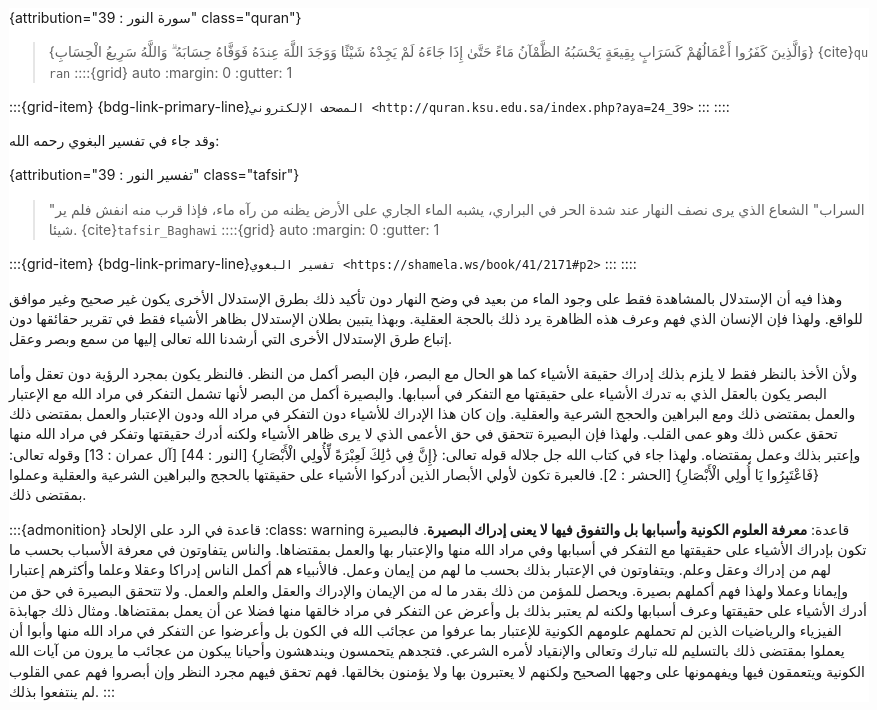 {attribution="سورة النور : 39" class="quran"}
> {وَالَّذِينَ كَفَرُوا أَعْمَالُهُمْ كَسَرَابٍ بِقِيعَةٍ يَحْسَبُهُ الظَّمْآنُ مَاءً حَتَّىٰ إِذَا جَاءَهُ لَمْ يَجِدْهُ شَيْئًا وَوَجَدَ اللَّهَ عِندَهُ فَوَفَّاهُ حِسَابَهُ ۗ وَاللَّهُ سَرِيعُ الْحِسَابِ}
> {cite}`quran`
::::{grid} auto
:margin: 0
:gutter: 1

:::{grid-item}
{bdg-link-primary-line}`المصحف الإلكتروني <http://quran.ksu.edu.sa/index.php?aya=24_39>`
:::
::::

وقد جاء في تفسير البغوي رحمه الله:

{attribution="تفسير النور : 39" class="tafsir"}
> "السراب" الشعاع الذي يرى نصف النهار عند شدة الحر في البراري، يشبه الماء الجاري على الأرض يظنه من رآه ماء، فإذا قرب منه انفش فلم ير شيئا.
> {cite}`tafsir_Baghawi`
::::{grid} auto
:margin: 0
:gutter: 1

:::{grid-item}
{bdg-link-primary-line}`تفسير البغوي <https://shamela.ws/book/41/2171#p2>`
:::
::::

وهذا فيه أن الإستدلال بالمشاهدة فقط على وجود الماء من بعيد في وضح النهار دون تأكيد
ذلك بطرق الإستدلال الأخرى يكون غير صحيح وغير موافق للواقع. ولهذا فإن الإنسان الذي فهم وعرف هذه الظاهرة يرد ذلك بالحجة العقلية.
وبهذا يتبين بطلان الإستدلال بظاهر الأشياء فقط في تقرير حقائقها دون إتباع
طرق الإستدلال الأخرى التي أرشدنا الله تعالى إليها من سمع وبصر وعقل.

ولأن الأخذ بالنظر فقط
لا يلزم بذلك إدراك حقيقة الأشياء كما هو الحال مع البصر، فإن البصر أكمل
من النظر. فالنظر يكون بمجرد الرؤية دون تعقل وأما البصر يكون بالعقل الذي به تدرك الأشياء على حقيقتها مع التفكر في أسبابها.
والبصيرة أكمل من البصر لأنها تشمل التفكر في مراد الله مع الإعتبار والعمل بمقتضى ذلك ومع البراهين والحجج الشرعية والعقلية.
وإن كان هذا الإدراك للأشياء دون التفكر في مراد الله ودون الإعتبار والعمل بمقتضى ذلك تحقق عكس ذلك وهو عمى القلب.
ولهذا فإن البصيرة تتحقق في حق الأعمى الذي لا يرى ظاهر الأشياء ولكنه أدرك حقيقتها وتفكر في مراد الله منها وإعتبر بذلك وعمل بمقتضاه.
ولهذا جاء في كتاب الله جل جلاله قوله تعالى:
{إِنَّ فِي ذَٰلِكَ لَعِبْرَةً لِّأُولِي الْأَبْصَارِ} [النور : 44] [آل عمران : 13]
وقوله تعالى: {فَاعْتَبِرُوا يَا أُولِي الْأَبْصَارِ} [الحشر : 2]. فالعبرة تكون
لأولي الأبصار الذين أدركوا الأشياء على حقيقتها بالحجج والبراهين الشرعية والعقلية وعملوا بمقتضى ذلك.

:::{admonition} قاعدة في الرد على الإلحاد
:class: warning
قاعدة: **معرفة العلوم الكونية وأسبابها بل والتفوق فيها لا يعنى إدراك البصيرة**.
فالبصيرة تكون بإدراك الأشياء على حقيقتها مع التفكر في أسبابها وفي مراد الله منها والإعتبار بها والعمل بمقتضاها.
والناس يتفاوتون في معرفة الأسباب بحسب ما لهم من إدراك وعقل وعلم. ويتفاوتون في الإعتبار بذلك بحسب ما لهم من إيمان وعمل.
فالأنبياء هم أكمل الناس إدراكا وعقلا وعلما وأكثرهم إعتبارا وإيمانا وعملا ولهذا فهم أكملهم بصيرة.
ويحصل للمؤمن من ذلك بقدر ما له من الإيمان والإدراك والعقل والعلم والعمل.
ولا تتحقق البصيرة في حق من أدرك الأشياء على حقيقتها وعرف أسبابها ولكنه لم يعتبر بذلك بل وأعرض عن التفكر في مراد خالقها منها فضلا عن أن يعمل بمقتضاها.
ومثال ذلك جهابذة الفيزياء والرياضيات الذين لم تحملهم علومهم الكونية للإعتبار بما عرفوا من عجائب الله في الكون بل وأعرضوا عن التفكر في مراد الله منها وأبوا أن يعملوا بمقتضى ذلك بالتسليم لله تبارك وتعالى والإنقياد لأمره الشرعي. فتجدهم يتحمسون ويندهشون وأحيانا يبكون من عجائب ما يرون من آيات الله الكونية ويتعمقون فيها ويفهمونها على وجهها الصحيح ولكنهم لا يعتبرون بها ولا يؤمنون بخالقها. فهم تحقق فيهم مجرد النظر وإن أبصروا فهم عمي القلوب لم ينتفعوا بذلك.
:::